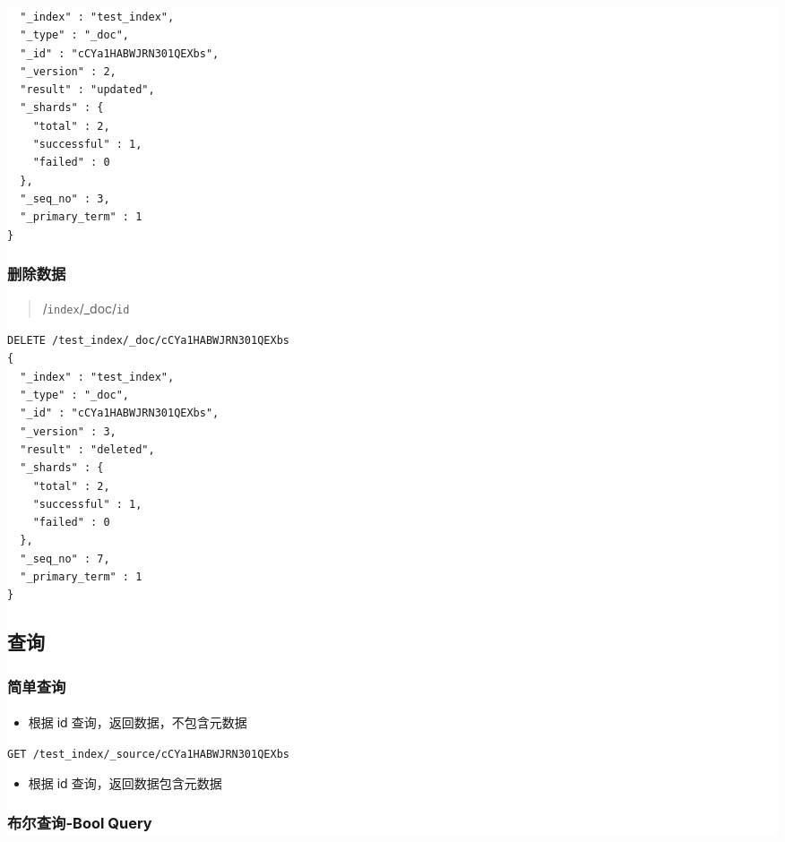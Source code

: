 ```http
  "_index" : "test_index",
  "_type" : "_doc",
  "_id" : "cCYa1HABWJRN301QEXbs",
  "_version" : 2,
  "result" : "updated",
  "_shards" : {
    "total" : 2,
    "successful" : 1,
    "failed" : 0
  },
  "_seq_no" : 3,
  "_primary_term" : 1
}
```

### 删除数据

> /`index`/\_doc/`id`

```http
DELETE /test_index/_doc/cCYa1HABWJRN301QEXbs
{
  "_index" : "test_index",
  "_type" : "_doc",
  "_id" : "cCYa1HABWJRN301QEXbs",
  "_version" : 3,
  "result" : "deleted",
  "_shards" : {
    "total" : 2,
    "successful" : 1,
    "failed" : 0
  },
  "_seq_no" : 7,
  "_primary_term" : 1
}
```

## 查询

### 简单查询

-   根据 id 查询，返回数据，不包含元数据

```http
GET /test_index/_source/cCYa1HABWJRN301QEXbs
```

-   根据 id 查询，返回数据包含元数据

```http

```

### 布尔查询-Bool Query
